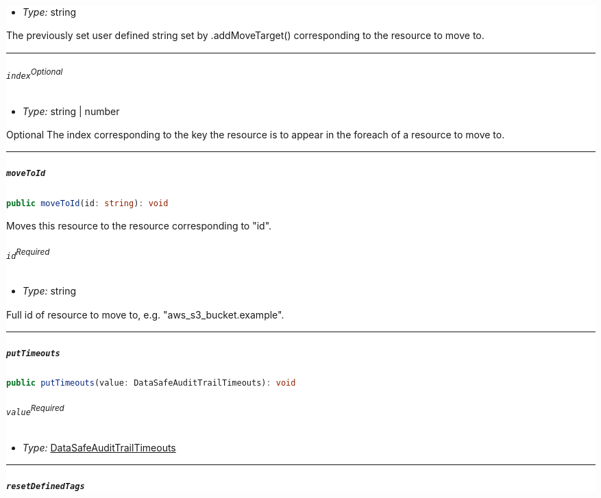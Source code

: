 - *Type:* string

The previously set user defined string set by .addMoveTarget() corresponding to the resource to move to.

---

###### `index`<sup>Optional</sup> <a name="index" id="rhizo-co-terraform-provider-oci.dataSafeAuditTrail.DataSafeAuditTrail.moveTo.parameter.index"></a>

- *Type:* string | number

Optional The index corresponding to the key the resource is to appear in the foreach of a resource to move to.

---

##### `moveToId` <a name="moveToId" id="rhizo-co-terraform-provider-oci.dataSafeAuditTrail.DataSafeAuditTrail.moveToId"></a>

```typescript
public moveToId(id: string): void
```

Moves this resource to the resource corresponding to "id".

###### `id`<sup>Required</sup> <a name="id" id="rhizo-co-terraform-provider-oci.dataSafeAuditTrail.DataSafeAuditTrail.moveToId.parameter.id"></a>

- *Type:* string

Full id of resource to move to, e.g. "aws_s3_bucket.example".

---

##### `putTimeouts` <a name="putTimeouts" id="rhizo-co-terraform-provider-oci.dataSafeAuditTrail.DataSafeAuditTrail.putTimeouts"></a>

```typescript
public putTimeouts(value: DataSafeAuditTrailTimeouts): void
```

###### `value`<sup>Required</sup> <a name="value" id="rhizo-co-terraform-provider-oci.dataSafeAuditTrail.DataSafeAuditTrail.putTimeouts.parameter.value"></a>

- *Type:* <a href="#rhizo-co-terraform-provider-oci.dataSafeAuditTrail.DataSafeAuditTrailTimeouts">DataSafeAuditTrailTimeouts</a>

---

##### `resetDefinedTags` <a name="resetDefinedTags" id="rhizo-co-terraform-provider-oci.dataSafeAuditTrail.DataSafeAuditTrail.resetDefinedTags"></a>
